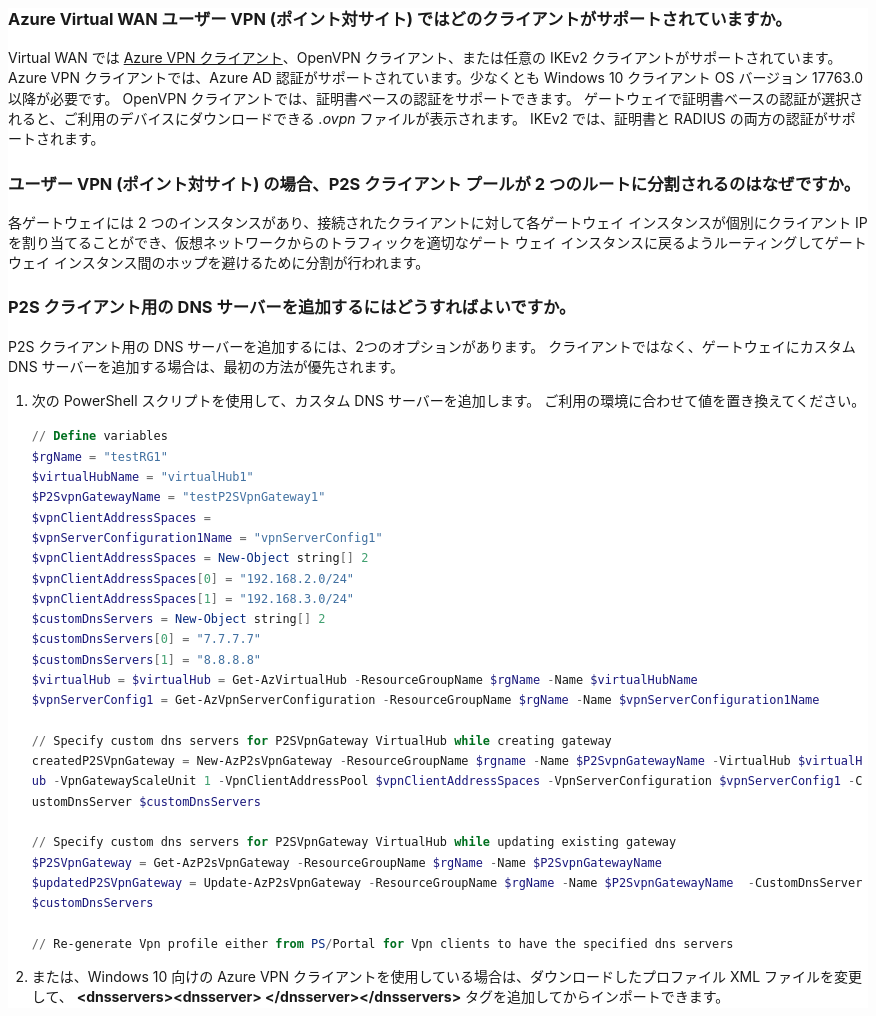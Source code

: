 ### <a name="what-client-does-the-azure-virtual-wan-user-vpn-point-to-site-support"></a>Azure Virtual WAN ユーザー VPN (ポイント対サイト) ではどのクライアントがサポートされていますか。

Virtual WAN では [Azure VPN クライアント](https://go.microsoft.com/fwlink/?linkid=2117554)、OpenVPN クライアント、または任意の IKEv2 クライアントがサポートされています。 Azure VPN クライアントでは、Azure AD 認証がサポートされています。少なくとも Windows 10 クライアント OS バージョン 17763.0 以降が必要です。  OpenVPN クライアントでは、証明書ベースの認証をサポートできます。 ゲートウェイで証明書ベースの認証が選択されると、ご利用のデバイスにダウンロードできる *.ovpn* ファイルが表示されます。 IKEv2 では、証明書と RADIUS の両方の認証がサポートされます。 

### <a name="for-user-vpn-point-to-site--why-is-the-p2s-client-pool-split-into-two-routes"></a>ユーザー VPN (ポイント対サイト) の場合、P2S クライアント プールが 2 つのルートに分割されるのはなぜですか。

各ゲートウェイには 2 つのインスタンスがあり、接続されたクライアントに対して各ゲートウェイ インスタンスが個別にクライアント IP を割り当てることができ、仮想ネットワークからのトラフィックを適切なゲート ウェイ インスタンスに戻るようルーティングしてゲートウェイ インスタンス間のホップを避けるために分割が行われます。

### <a name="how-do-i-add-dns-servers-for-p2s-clients"></a>P2S クライアント用の DNS サーバーを追加するにはどうすればよいですか。

P2S クライアント用の DNS サーバーを追加するには、2つのオプションがあります。 クライアントではなく、ゲートウェイにカスタム DNS サーバーを追加する場合は、最初の方法が優先されます。

1. 次の PowerShell スクリプトを使用して、カスタム DNS サーバーを追加します。 ご利用の環境に合わせて値を置き換えてください。

   ```powershell
   // Define variables
   $rgName = "testRG1"
   $virtualHubName = "virtualHub1"
   $P2SvpnGatewayName = "testP2SVpnGateway1"
   $vpnClientAddressSpaces = 
   $vpnServerConfiguration1Name = "vpnServerConfig1"
   $vpnClientAddressSpaces = New-Object string[] 2
   $vpnClientAddressSpaces[0] = "192.168.2.0/24"
   $vpnClientAddressSpaces[1] = "192.168.3.0/24"
   $customDnsServers = New-Object string[] 2
   $customDnsServers[0] = "7.7.7.7"
   $customDnsServers[1] = "8.8.8.8"
   $virtualHub = $virtualHub = Get-AzVirtualHub -ResourceGroupName $rgName -Name $virtualHubName
   $vpnServerConfig1 = Get-AzVpnServerConfiguration -ResourceGroupName $rgName -Name $vpnServerConfiguration1Name

   // Specify custom dns servers for P2SVpnGateway VirtualHub while creating gateway
   createdP2SVpnGateway = New-AzP2sVpnGateway -ResourceGroupName $rgname -Name $P2SvpnGatewayName -VirtualHub $virtualHub -VpnGatewayScaleUnit 1 -VpnClientAddressPool $vpnClientAddressSpaces -VpnServerConfiguration $vpnServerConfig1 -CustomDnsServer $customDnsServers

   // Specify custom dns servers for P2SVpnGateway VirtualHub while updating existing gateway
   $P2SVpnGateway = Get-AzP2sVpnGateway -ResourceGroupName $rgName -Name $P2SvpnGatewayName
   $updatedP2SVpnGateway = Update-AzP2sVpnGateway -ResourceGroupName $rgName -Name $P2SvpnGatewayName  -CustomDnsServer $customDnsServers 

   // Re-generate Vpn profile either from PS/Portal for Vpn clients to have the specified dns servers
   ```
2. または、Windows 10 向けの Azure VPN クライアントを使用している場合は、ダウンロードしたプロファイル XML ファイルを変更して、 **\<dnsservers>\<dnsserver> \</dnsserver>\</dnsservers>** タグを追加してからインポートできます。
